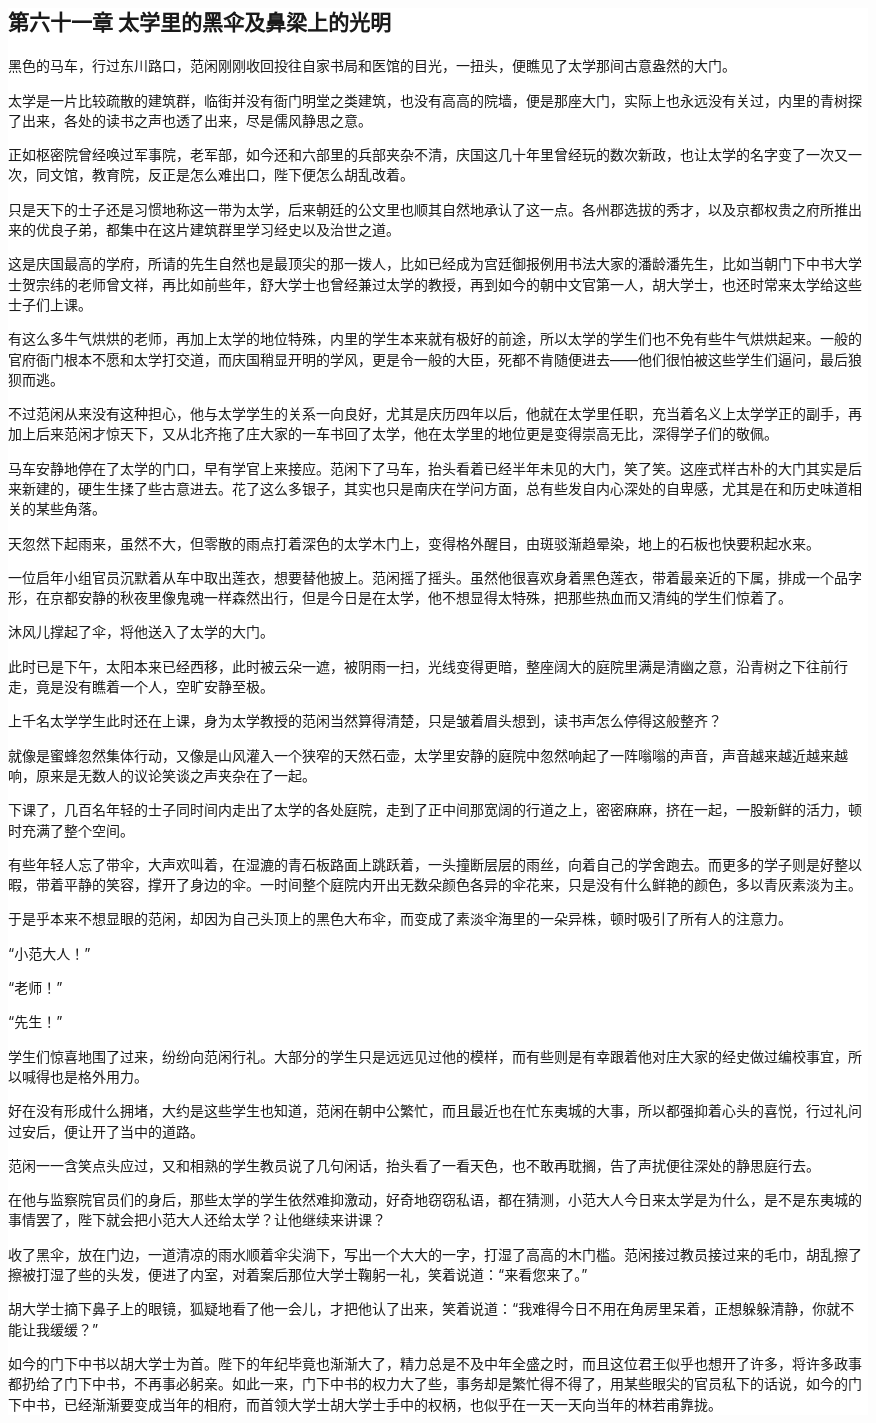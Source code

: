 ## 第六十一章 **太学里的黑伞及鼻梁上的光明**

黑色的马车，行过东川路口，范闲刚刚收回投往自家书局和医馆的目光，一扭头，便瞧见了太学那间古意盎然的大门。

太学是一片比较疏散的建筑群，临街并没有衙门明堂之类建筑，也没有高高的院墙，便是那座大门，实际上也永远没有关过，内里的青树探了出来，各处的读书之声也透了出来，尽是儒风静思之意。

正如枢密院曾经唤过军事院，老军部，如今还和六部里的兵部夹杂不清，庆国这几十年里曾经玩的数次新政，也让太学的名字变了一次又一次，同文馆，教育院，反正是怎么难出口，陛下便怎么胡乱改着。

只是天下的士子还是习惯地称这一带为太学，后来朝廷的公文里也顺其自然地承认了这一点。各州郡选拔的秀才，以及京都权贵之府所推出来的优良子弟，都集中在这片建筑群里学习经史以及治世之道。

这是庆国最高的学府，所请的先生自然也是最顶尖的那一拨人，比如已经成为宫廷御报例用书法大家的潘龄潘先生，比如当朝门下中书大学士贺宗纬的老师曾文祥，再比如前些年，舒大学士也曾经兼过太学的教授，再到如今的朝中文官第一人，胡大学士，也还时常来太学给这些士子们上课。

有这么多牛气烘烘的老师，再加上太学的地位特殊，内里的学生本来就有极好的前途，所以太学的学生们也不免有些牛气烘烘起来。一般的官府衙门根本不愿和太学打交道，而庆国稍显开明的学风，更是令一般的大臣，死都不肯随便进去——他们很怕被这些学生们逼问，最后狼狈而逃。

不过范闲从来没有这种担心，他与太学学生的关系一向良好，尤其是庆历四年以后，他就在太学里任职，充当着名义上太学学正的副手，再加上后来范闲才惊天下，又从北齐拖了庄大家的一车书回了太学，他在太学里的地位更是变得崇高无比，深得学子们的敬佩。

马车安静地停在了太学的门口，早有学官上来接应。范闲下了马车，抬头看着已经半年未见的大门，笑了笑。这座式样古朴的大门其实是后来新建的，硬生生揉了些古意进去。花了这么多银子，其实也只是南庆在学问方面，总有些发自内心深处的自卑感，尤其是在和历史味道相关的某些角落。

天忽然下起雨来，虽然不大，但零散的雨点打着深色的太学木门上，变得格外醒目，由斑驳渐趋晕染，地上的石板也快要积起水来。

一位启年小组官员沉默着从车中取出莲衣，想要替他披上。范闲摇了摇头。虽然他很喜欢身着黑色莲衣，带着最亲近的下属，排成一个品字形，在京都安静的秋夜里像鬼魂一样森然出行，但是今日是在太学，他不想显得太特殊，把那些热血而又清纯的学生们惊着了。

沐风儿撑起了伞，将他送入了太学的大门。

此时已是下午，太阳本来已经西移，此时被云朵一遮，被阴雨一扫，光线变得更暗，整座阔大的庭院里满是清幽之意，沿青树之下往前行走，竟是没有瞧着一个人，空旷安静至极。

上千名太学学生此时还在上课，身为太学教授的范闲当然算得清楚，只是皱着眉头想到，读书声怎么停得这般整齐？

就像是蜜蜂忽然集体行动，又像是山风灌入一个狭窄的天然石壶，太学里安静的庭院中忽然响起了一阵嗡嗡的声音，声音越来越近越来越响，原来是无数人的议论笑谈之声夹杂在了一起。

下课了，几百名年轻的士子同时间内走出了太学的各处庭院，走到了正中间那宽阔的行道之上，密密麻麻，挤在一起，一股新鲜的活力，顿时充满了整个空间。

有些年轻人忘了带伞，大声欢叫着，在湿漉的青石板路面上跳跃着，一头撞断层层的雨丝，向着自己的学舍跑去。而更多的学子则是好整以暇，带着平静的笑容，撑开了身边的伞。一时间整个庭院内开出无数朵颜色各异的伞花来，只是没有什么鲜艳的颜色，多以青灰素淡为主。

于是乎本来不想显眼的范闲，却因为自己头顶上的黑色大布伞，而变成了素淡伞海里的一朵异株，顿时吸引了所有人的注意力。

“小范大人！”

“老师！”

“先生！”

学生们惊喜地围了过来，纷纷向范闲行礼。大部分的学生只是远远见过他的模样，而有些则是有幸跟着他对庄大家的经史做过编校事宜，所以喊得也是格外用力。

好在没有形成什么拥堵，大约是这些学生也知道，范闲在朝中公繁忙，而且最近也在忙东夷城的大事，所以都强抑着心头的喜悦，行过礼问过安后，便让开了当中的道路。

范闲一一含笑点头应过，又和相熟的学生教员说了几句闲话，抬头看了一看天色，也不敢再耽搁，告了声扰便往深处的静思庭行去。

在他与监察院官员们的身后，那些太学的学生依然难抑激动，好奇地窃窃私语，都在猜测，小范大人今日来太学是为什么，是不是东夷城的事情罢了，陛下就会把小范大人还给太学？让他继续来讲课？

收了黑伞，放在门边，一道清凉的雨水顺着伞尖淌下，写出一个大大的一字，打湿了高高的木门槛。范闲接过教员接过来的毛巾，胡乱擦了擦被打湿了些的头发，便进了内室，对着案后那位大学士鞠躬一礼，笑着说道：“来看您来了。”

胡大学士摘下鼻子上的眼镜，狐疑地看了他一会儿，才把他认了出来，笑着说道：“我难得今日不用在角房里呆着，正想躲躲清静，你就不能让我缓缓？”

如今的门下中书以胡大学士为首。陛下的年纪毕竟也渐渐大了，精力总是不及中年全盛之时，而且这位君王似乎也想开了许多，将许多政事都扔给了门下中书，不再事必躬亲。如此一来，门下中书的权力大了些，事务却是繁忙得不得了，用某些眼尖的官员私下的话说，如今的门下中书，已经渐渐要变成当年的相府，而首领大学士胡大学士手中的权柄，也似乎在一天一天向当年的林若甫靠拢。

